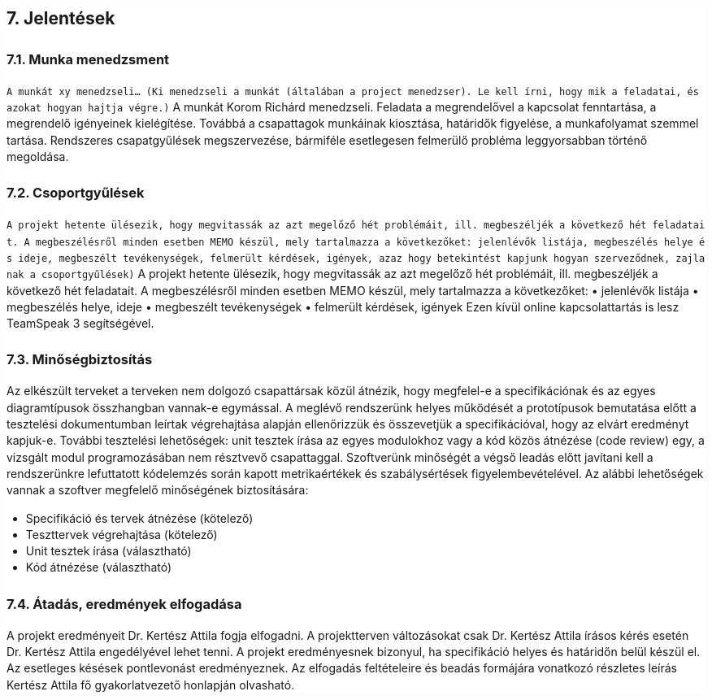 ## 7. Jelentések
### 7.1. Munka menedzsment
`A munkát xy menedzseli…
(Ki menedzseli a munkát (általában a project menedzser). Le kell írni, hogy mik a feladatai, és azokat hogyan hajtja végre.)`
A munkát Korom Richárd menedzseli. Feladata a megrendelővel a kapcsolat fenntartása, a megrendelő igényeinek kielégítése. 
Továbbá a csapattagok munkáinak kiosztása, határidők figyelése, a munkafolyamat szemmel tartása. Rendszeres csapatgyűlések megszervezése, 
bármiféle esetlegesen felmerülő probléma leggyorsabban történő megoldása.
### 7.2. Csoportgyűlések

`A projekt hetente ülésezik, hogy megvitassák az azt megelőző hét problémáit, ill. megbeszéljék a következő hét feladatait. A megbeszélésről minden esetben MEMO készül, mely tartalmazza a következőket: jelenlévők listája, megbeszélés helye és ideje, megbeszélt tevékenységek, felmerült kérdések, igények, azaz hogy betekintést kapjunk hogyan szerveződnek, zajlanak a csoportgyűlések)`
A projekt hetente ülésezik, hogy megvitassák az azt megelőző hét problémáit, ill. megbeszéljék a következő hét feladatait. A megbeszélésről minden esetben MEMO készül, mely tartalmazza a következőket:
•	jelenlévők listája
•	megbeszélés helye, ideje
•	megbeszélt tevékenységek
•	felmerült kérdések, igények
Ezen kívül online kapcsolattartás is lesz TeamSpeak 3 segítségével.

### 7.3. Minőségbiztosítás
Az elkészült terveket a terveken nem dolgozó csapattársak közül átnézik, hogy megfelel-e a specifikációnak és az egyes diagramtípusok összhangban vannak-e egymással.
 A meglévő rendszerünk helyes működését a prototípusok bemutatása előtt a tesztelési dokumentumban leírtak végrehajtása alapján ellenőrizzük és összevetjük a specifikációval,
 hogy az elvárt eredményt kapjuk-e. További tesztelési lehetőségek: unit tesztek írása az egyes modulokhoz vagy a kód közös átnézése (code review) egy, a vizsgált modul
 programozásában nem résztvevő csapattaggal. Szoftverünk minőségét a végső leadás előtt javítani kell a rendszerünkre lefuttatott kódelemzés során kapott metrikaértékek 
 és szabálysértések figyelembevételével.
Az alábbi lehetőségek vannak a szoftver megfelelő minőségének biztosítására:
- Specifikáció és tervek átnézése (kötelező)
- Teszttervek végrehajtása (kötelező)
- Unit tesztek írása (választható)
- Kód átnézése (választható)

### 7.4. Átadás, eredmények elfogadása
A projekt eredményeit Dr. Kertész Attila fogja elfogadni. A projektterven változásokat csak  Dr. Kertész Attila írásos kérés esetén Dr. Kertész Attila engedélyével lehet tenni.
 A projekt eredményesnek bizonyul, ha specifikáció helyes és határidőn belül készül el. Az esetleges késések pontlevonást eredményeznek.
Az elfogadás feltételeire és beadás formájára vonatkozó részletes leírás Kertész Attila fő gyakorlatvezető honlapján olvasható.
